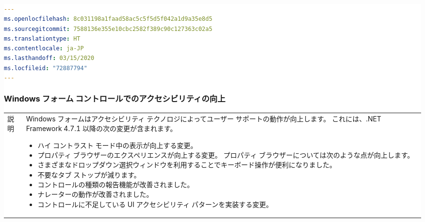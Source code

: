 ```yaml
---
ms.openlocfilehash: 8c031198a1faad58ac5c5f5d5f042a1d9a35e8d5
ms.sourcegitcommit: 7588136e355e10cbc2582f389c90c127363c02a5
ms.translationtype: HT
ms.contentlocale: ja-JP
ms.lasthandoff: 03/15/2020
ms.locfileid: "72887794"
---
```

### <a name="accessibility-improvements-in-windows-forms-controls"></a>Windows フォーム コントロールでのアクセシビリティの向上

|   |   |
|---|---|
|説明|Windows フォームはアクセシビリティ テクノロジによってユーザー サポートの動作が向上します。 これには、.NET Framework 4.7.1 以降の次の変更が含まれます。<ul><li>ハイ コントラスト モード中の表示が向上する変更。</li><li>プロパティ ブラウザーのエクスペリエンスが向上する変更。 プロパティ ブラウザーについては次のような点が向上します。</li><li>さまざまなドロップダウン選択ウィンドウを利用することでキーボード操作が便利になりました。</li><li>不要なタブ ストップが減ります。</li><li>コントロールの種類の報告機能が改善されました。</li><li>ナレーターの動作が改善されました。</li><li>コントロールに不足している UI アクセシビリティ パターンを実装する変更。</li></ul>|